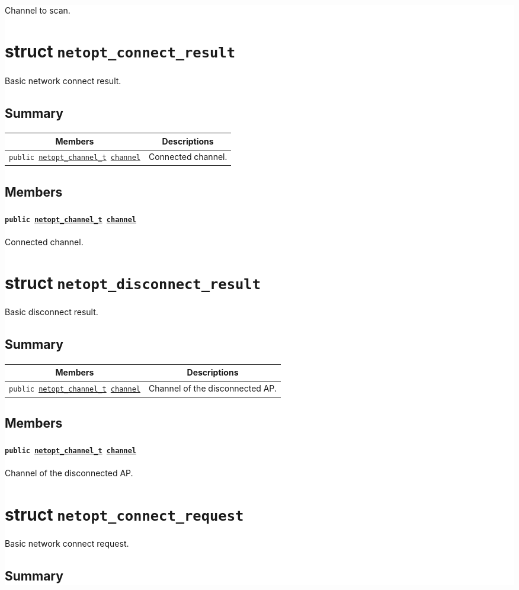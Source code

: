 Channel to scan.

# struct `netopt_connect_result` 

Basic network connect result.

## Summary

 Members                        | Descriptions                                
--------------------------------|---------------------------------------------
`public `[`netopt_channel_t`](./doc/starlight-docs/src/content/docs/apidoc/api-undefined.md#group__net__netopt_1gac922f3006f823c6227403b3fd184e7bc)` `[`channel`](#structnetopt__connect__result_1a3340b77de8c3a739f50cdd8ad5a0a3b0) | Connected channel.

## Members

#### `public `[`netopt_channel_t`](./doc/starlight-docs/src/content/docs/apidoc/api-undefined.md#group__net__netopt_1gac922f3006f823c6227403b3fd184e7bc)` `[`channel`](#structnetopt__connect__result_1a3340b77de8c3a739f50cdd8ad5a0a3b0) 

Connected channel.

# struct `netopt_disconnect_result` 

Basic disconnect result.

## Summary

 Members                        | Descriptions                                
--------------------------------|---------------------------------------------
`public `[`netopt_channel_t`](./doc/starlight-docs/src/content/docs/apidoc/api-undefined.md#group__net__netopt_1gac922f3006f823c6227403b3fd184e7bc)` `[`channel`](#structnetopt__disconnect__result_1a9a8603938a061072845fee196baea800) | Channel of the disconnected AP.

## Members

#### `public `[`netopt_channel_t`](./doc/starlight-docs/src/content/docs/apidoc/api-undefined.md#group__net__netopt_1gac922f3006f823c6227403b3fd184e7bc)` `[`channel`](#structnetopt__disconnect__result_1a9a8603938a061072845fee196baea800) 

Channel of the disconnected AP.

# struct `netopt_connect_request` 

Basic network connect request.

## Summary
